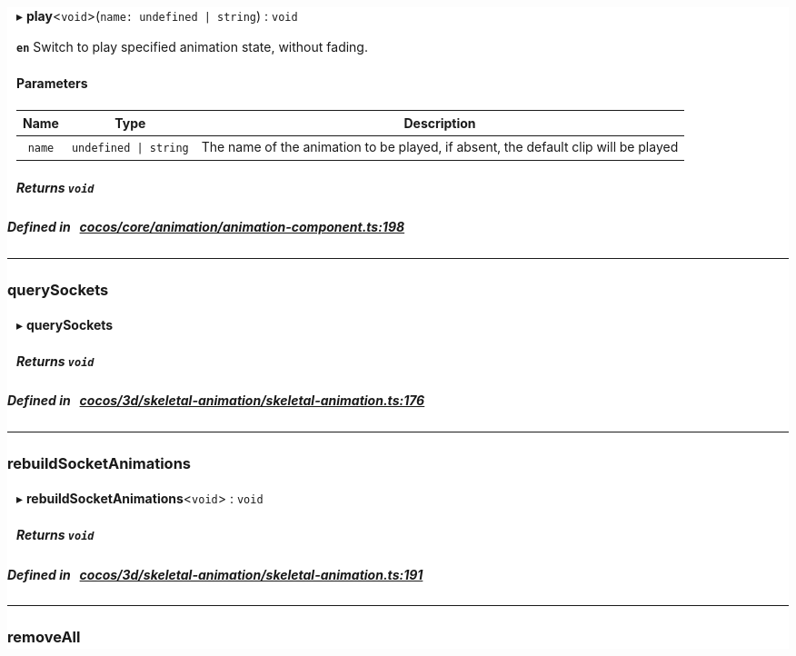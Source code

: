 <div style="margin-left: 10px;">

▸   **play**<`void`\>(`name: undefined | string`) : `void`



**`en`** 
Switch to play specified animation state, without fading.



#### Parameters

| Name | Type | Description |
| :------: | :------: | :------: |
| `name` | `undefined \| string` | The name of the animation to be played, if absent, the default clip will be played  |


##### Returns `void`
</div>

##### Defined in &nbsp;   [cocos/core/animation/animation-component.ts:198](https://github.com/cocos-creator/engine/blob/c7bf6b8a9/cocos/core/animation/animation-component.ts#L198)&nbsp;
___
### querySockets

<div style="margin-left: 10px;">

▸   **querySockets**




##### Returns `void`
</div>

##### Defined in &nbsp;   [cocos/3d/skeletal-animation/skeletal-animation.ts:176](https://github.com/cocos-creator/engine/blob/c7bf6b8a9/cocos/3d/skeletal-animation/skeletal-animation.ts#L176)&nbsp;
___
### rebuildSocketAnimations

<div style="margin-left: 10px;">

▸   **rebuildSocketAnimations**<`void`\> : `void`




##### Returns `void`
</div>

##### Defined in &nbsp;   [cocos/3d/skeletal-animation/skeletal-animation.ts:191](https://github.com/cocos-creator/engine/blob/c7bf6b8a9/cocos/3d/skeletal-animation/skeletal-animation.ts#L191)&nbsp;
___
### removeAll
